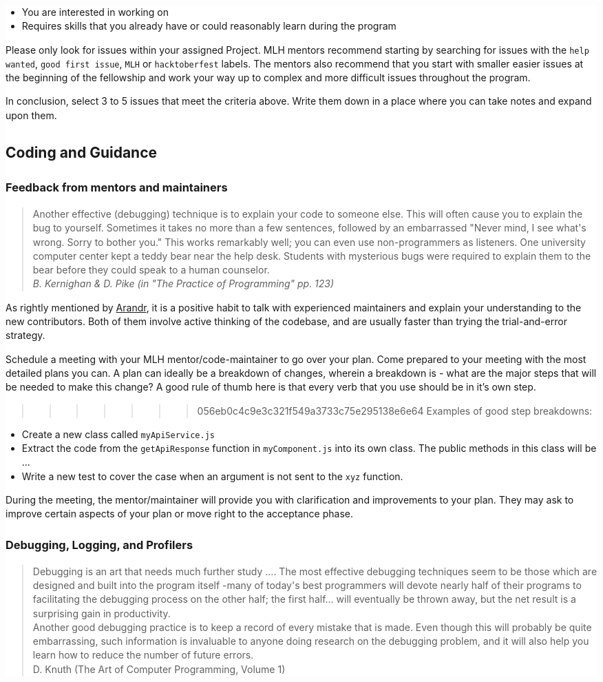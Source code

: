 * You are interested in working on
* Requires skills that you already have or could reasonably learn during the program

Please only look for issues within your assigned Project. MLH mentors recommend starting by searching for issues with the `help wanted`, `good first issue`, `MLH` or `hacktoberfest` labels. The mentors also recommend that you start with smaller easier issues at the beginning of the fellowship and work your way up to complex and more difficult issues throughout the program.

In conclusion, select 3 to 5 issues that meet the criteria above. Write them down in a place where you can take notes and expand upon them.

## Coding and Guidance

### Feedback from mentors and maintainers

> Another effective (debugging) technique is to explain your code to someone else. This will often cause you to explain the bug to yourself. Sometimes it takes no more than a few sentences, followed by an embarrassed "Never mind, I see what's wrong. Sorry to bother you." This works remarkably well; you can even use non-programmers as listeners. One university computer center kept a teddy bear near the help desk. Students with mysterious bugs were required to explain them to the bear before they could speak to a human counselor.  
> *B. Kernighan & D. Pike (in "The Practice of Programming" pp. 123)*

As rightly mentioned by [Arandr](https://arandr.github.io/2015/01/17/how-i-learned-to-stop-worrying-and-debug-other-peoples-code.html), it is a positive habit to talk with experienced maintainers and explain your understanding to the new contributors. Both of them involve active thinking of the codebase, and are usually faster than trying the trial-and-error strategy.

Schedule a meeting with your MLH mentor/code-maintainer to go over your plan. Come prepared to your meeting with the most detailed plans you can. A plan can ideally be a breakdown of changes, wherein a breakdown is - what are the major steps that will be needed to make this change? A good rule of thumb here is that every verb that you use should be in it’s own step.

>>>>>>> 056eb0c4c9e3c321f549a3733c75e295138e6e64
Examples of good step breakdowns:

* Create a new class called `myApiService.js`
* Extract the code from the `getApiResponse` function in `myComponent.js` into its own class. The public methods in this class will be ...
* Write a new test to cover the case when an argument is not sent to the `xyz` function.

During the meeting, the mentor/maintainer will provide you with clarification and improvements to your plan. They may ask to improve certain aspects of your plan or move right to the acceptance phase.

### Debugging, Logging, and Profilers

> Debugging is an art that needs much further study .... The most effective debugging techniques seem to be those which are designed and built into the program itself -many of today's best programmers will devote nearly half of their programs to facilitating the debugging process on the other half; the first half... will eventually be thrown away, but the net result is a surprising gain in productivity.  
> Another good debugging practice is to keep a record of every mistake that is made. Even though this will probably be quite embarrassing, such information is invaluable to anyone doing research on the debugging problem, and it will also help you learn how to reduce the number of future errors.  
> D. Knuth (The Art of Computer Programming, Volume 1)
